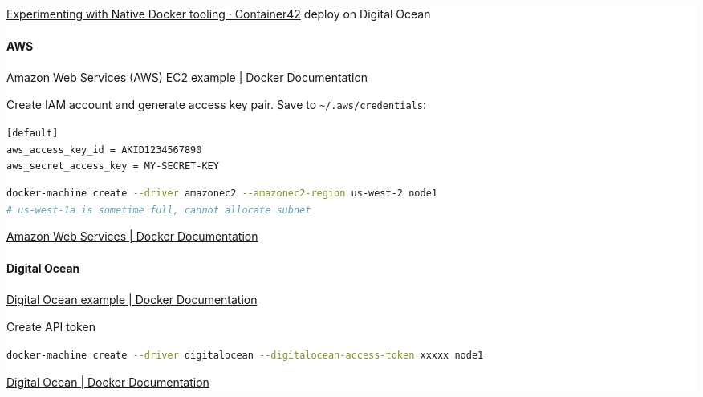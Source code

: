 [Experimenting with Native Docker tooling · Container42](http://www.container42.com/2015/09/15/experimenting-with-native-docker-tooling/) deploy on Digital Ocean

#### AWS

[Amazon Web Services (AWS) EC2 example | Docker Documentation](https://docs.docker.com/machine/examples/aws/)

Create IAM account and generate access key pair.
Save to `~/.aws/credentials`:

```
[default]
aws_access_key_id = AKID1234567890
aws_secret_access_key = MY-SECRET-KEY
```

```sh
docker-machine create --driver amazonec2 --amazonec2-region us-west-2 node1
# us-west-1a is sometime full, cannot allocate subnet
```

[Amazon Web Services | Docker Documentation](https://docs.docker.com/machine/drivers/aws/#options)

#### Digital Ocean

[Digital Ocean example | Docker Documentation](https://docs.docker.com/machine/examples/ocean/#step-2-generate-a-personal-access-token)

Create API token

```sh
docker-machine create --driver digitalocean --digitalocean-access-token xxxxx node1
```

[Digital Ocean | Docker Documentation](https://docs.docker.com/machine/drivers/digital-ocean/#options)
